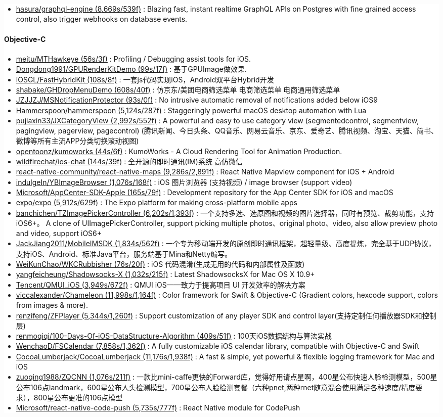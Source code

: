* [hasura/graphql-engine (8,669s/539f)](https://github.com/hasura/graphql-engine) : Blazing fast, instant realtime GraphQL APIs on Postgres with fine grained access control, also trigger webhooks on database events.

#### Objective-C
* [meitu/MTHawkeye (56s/3f)](https://github.com/meitu/MTHawkeye) : Profiling / Debugging assist tools for iOS.
* [Dongdong1991/GPURenderKitDemo (99s/17f)](https://github.com/Dongdong1991/GPURenderKitDemo) : 基于GPUImage做效果.
* [iOSGL/FastHybridKit (108s/8f)](https://github.com/iOSGL/FastHybridKit) : 一套js代码实现iOS，Android双平台Hybrid开发
* [shabake/GHDropMenuDemo (608s/40f)](https://github.com/shabake/GHDropMenuDemo) : 仿京东/美团电商筛选菜单 电商筛选菜单 电商通用筛选菜单
* [JZJJZJ/MSNotificationProtector (93s/0f)](https://github.com/JZJJZJ/MSNotificationProtector) : No intrusive automatic removal of notifications added below iOS9
* [Hammerspoon/hammerspoon (5,124s/287f)](https://github.com/Hammerspoon/hammerspoon) : Staggeringly powerful macOS desktop automation with Lua
* [pujiaxin33/JXCategoryView (2,992s/552f)](https://github.com/pujiaxin33/JXCategoryView) : A powerful and easy to use category view (segmentedcontrol, segmentview, pagingview, pagerview, pagecontrol) (腾讯新闻、今日头条、QQ音乐、网易云音乐、京东、爱奇艺、腾讯视频、淘宝、天猫、简书、微博等所有主流APP分类切换滚动视图)
* [opentoonz/kumoworks (44s/6f)](https://github.com/opentoonz/kumoworks) : KumoWorks - A Cloud Rendering Tool for Animation Production.
* [wildfirechat/ios-chat (144s/39f)](https://github.com/wildfirechat/ios-chat) : 全开源的即时通讯(IM)系统 高仿微信
* [react-native-community/react-native-maps (9,286s/2,891f)](https://github.com/react-native-community/react-native-maps) : React Native Mapview component for iOS + Android
* [indulgeIn/YBImageBrowser (1,076s/168f)](https://github.com/indulgeIn/YBImageBrowser) : iOS 图片浏览器 (支持视频) / image browser (support video)
* [Microsoft/AppCenter-SDK-Apple (165s/79f)](https://github.com/Microsoft/AppCenter-SDK-Apple) : Development repository for the App Center SDK for iOS and macOS
* [expo/expo (5,912s/629f)](https://github.com/expo/expo) : The Expo platform for making cross-platform mobile apps
* [banchichen/TZImagePickerController (6,202s/1,393f)](https://github.com/banchichen/TZImagePickerController) : 一个支持多选、选原图和视频的图片选择器，同时有预览、裁剪功能，支持iOS6+。 A clone of UIImagePickerController, support picking multiple photos、original photo、video, also allow preview photo and video, support iOS6+
* [JackJiang2011/MobileIMSDK (1,834s/562f)](https://github.com/JackJiang2011/MobileIMSDK) : 一个专为移动端开发的原创即时通讯框架，超轻量级、高度提炼，完全基于UDP协议，支持iOS、Android、标准Java平台，服务端基于Mina和Netty编写。
* [WeiKunChao/WKCRubbisher (76s/20f)](https://github.com/WeiKunChao/WKCRubbisher) : iOS 代码混淆(生成无用的代码和内部属性及函数)
* [yangfeicheung/Shadowsocks-X (1,032s/215f)](https://github.com/yangfeicheung/Shadowsocks-X) : Latest ShadowsocksX for Mac OS X 10.9+
* [Tencent/QMUI_iOS (3,949s/672f)](https://github.com/Tencent/QMUI_iOS) : QMUI iOS——致力于提高项目 UI 开发效率的解决方案
* [viccalexander/Chameleon (11,998s/1,164f)](https://github.com/viccalexander/Chameleon) : Color framework for Swift & Objective-C (Gradient colors, hexcode support, colors from images & more).
* [renzifeng/ZFPlayer (5,344s/1,260f)](https://github.com/renzifeng/ZFPlayer) : Support customization of any player SDK and control layer(支持定制任何播放器SDK和控制层)
* [renmoqiqi/100-Days-Of-iOS-DataStructure-Algorithm (409s/51f)](https://github.com/renmoqiqi/100-Days-Of-iOS-DataStructure-Algorithm) : 100天iOS数据结构与算法实战
* [WenchaoD/FSCalendar (7,858s/1,362f)](https://github.com/WenchaoD/FSCalendar) : A fully customizable iOS calendar library, compatible with Objective-C and Swift
* [CocoaLumberjack/CocoaLumberjack (11,176s/1,938f)](https://github.com/CocoaLumberjack/CocoaLumberjack) : A fast & simple, yet powerful & flexible logging framework for Mac and iOS
* [zuoqing1988/ZQCNN (1,076s/211f)](https://github.com/zuoqing1988/ZQCNN) : 一款比mini-caffe更快的Forward库，觉得好用请点星啊，400星公布快速人脸检测模型，500星公布106点landmark，600星公布人头检测模型，700星公布人脸检测套餐（六种pnet,两种rnet随意混合使用满足各种速度/精度要求），800星公布更准的106点模型
* [Microsoft/react-native-code-push (5,735s/777f)](https://github.com/Microsoft/react-native-code-push) : React Native module for CodePush
